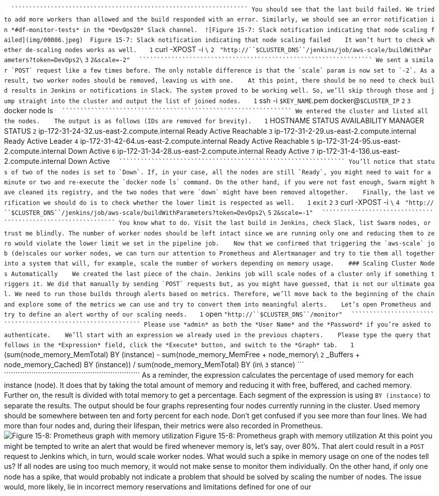 ```   `````````````````````````````````````````````````````````````````` You should see that the last build failed. We tried to add more workers than allowed and the build responded with an error. Similarly, we should see an error notification in *#df-monitor-tests* in the *DevOps20* Slack channel.  ![Figure 15-7: Slack notification indicating that node scaling failed](img/00086.jpeg)  Figure 15-7: Slack notification indicating that node scaling failed    It won’t hurt to check whether de-scaling nodes works as well.    ``` `1` curl -XPOST -i `\` `2 `    `"http://``$CLUSTER_DNS``/jenkins/job/aws-scale/buildWithParameters?token=DevOps2\` `3` `2&scale=-2"`  ```   ````````````````````````````````````````````````````````````````` We sent a similar `POST` request like a few times before. The only notable difference is that the `scale` param is now set to `-2`. As a result, two worker nodes should be removed, leaving us with one.    At this point, there should be no need to check build results in Jenkins or notifications in Slack. The system proved to be working well. So, we’ll skip through those and jump straight into the cluster and output the list of joined nodes.    ``` `1` ssh -i `$KEY_NAME`.pem docker@`$CLUSTER_IP` `2`  `3` docker node ls  ```   ```````````````````````````````````````````````````````````````` We entered the cluster and listed all the nodes.    The output is as follows (IDs are removed for brevity).    ``` `1` HOSTNAME                                   STATUS AVAILABILITY MANAGER STATUS `2` ip-172-31-24-32.us-east-2.compute.internal Ready  Active       Reachable `3` ip-172-31-2-29.us-east-2.compute.internal  Ready  Active       Leader `4` ip-172-31-42-64.us-east-2.compute.internal Ready  Active       Reachable `5` ip-172-31-24-95.us-east-2.compute.internal Down   Active `6` ip-172-31-34-28.us-east-2.compute.internal Ready  Active `7` ip-172-31-4-136.us-east-2.compute.internal Down   Active  ```   ``````````````````````````````````````````````````````````````` You’ll notice that status of two of the nodes is set to `Down`. If, in your case, all the nodes are still `Ready`, you might need to wait for a minute or two and re-execute the `docker node ls` command. On the other hand, if you were not fast enough, Swarm might have cleaned its registry, and the two nodes that were `down` might have been removed altogether.    Finally, the last verification we should do is to check whether the lower limit is respected as well.    ``` `1` `exit` `2`  `3` curl -XPOST -i `\` `4 `    `"http://``$CLUSTER_DNS``/jenkins/job/aws-scale/buildWithParameters?token=DevOps2\` `5` `2&scale=-1"`  ```   `````````````````````````````````````````````````````````````` You know what to do. Visit the last build in Jenkins, check Slack, list Swarm nodes, or trust me blindly. The number of worker nodes should be left intact since we are running only one and reducing them to zero would violate the lower limit we set in the pipeline job.    Now that we confirmed that triggering the `aws-scale` job (de)scales our worker nodes, we can turn our attention to Prometheus and Alertmanager and try to tie them all together into a system that will, for example, scale the number of workers depending on memory usage.    ### Scaling Cluster Nodes Automatically    We created the last piece of the chain. Jenkins job will scale nodes of a cluster only if something triggers it. We did that manually by sending `POST` requests but, as you might have guessed, that is not our ultimate goal. We need to run those builds through alerts based on metrics. Therefore, we’ll move back to the beginning of the chain and explore some of the metrics we can use and try to convert them into meaningful alerts.    Let’s open Prometheus and try to define an alert worthy of our scaling needs.    ``` `1` open `"http://``$CLUSTER_DNS``/monitor"`  ```   ````````````````````````````````````````````````````````````` Please use *admin* as both the *User Name* and the *Password* if you’re asked to authenticate.    We’ll start with an expression we already used in the previous chapters.    Please type the query that follows in the *Expression* field, click the *Execute* button, and switch to the *Graph* tab.    ``` `1` (sum(node_memory_MemTotal) BY (instance) - sum(node_memory_MemFree + node_memory\ `2` _Buffers + node_memory_Cached) BY (instance)) / sum(node_memory_MemTotal) BY (in\ `3` stance)  ```   ```````````````````````````````````````````````````````````` As a reminder, the expression calculates the percentage of used memory for each instance (node). It does that by taking the total amount of memory and reducing it with free, buffered, and cached memory. Further on, the result is divided with total memory to get a percentage. Each segment of the expression is using `BY (instance)` to separate the results.    The output should be four graphs representing four nodes currently running in the cluster. Used memory should be somewhere between ten and forty percent for each node.    Don’t get confused if you see more than four lines. We had more than four nodes and, during their lifespan, their metrics were also recorded in Prometheus.  ![Figure 15-8: Prometheus graph with memory utilization](img/00087.jpeg)  Figure 15-8: Prometheus graph with memory utilization    At this point you might be tempted to write an alert that would be fired whenever memory is, let’s say, over 80%. That alert could result in a `POST` request to Jenkins which, in turn, would scale worker nodes.    What would such a spike in memory usage on one of the nodes tell us? If all nodes are using too much memory, it would not make sense to monitor them individually. On the other hand, if only one node has a spike, that would probably not indicate a problem that should be solved by scaling the number of nodes. The issue would, more likely, lie in incorrect memory reservations and limitations defined for one of our